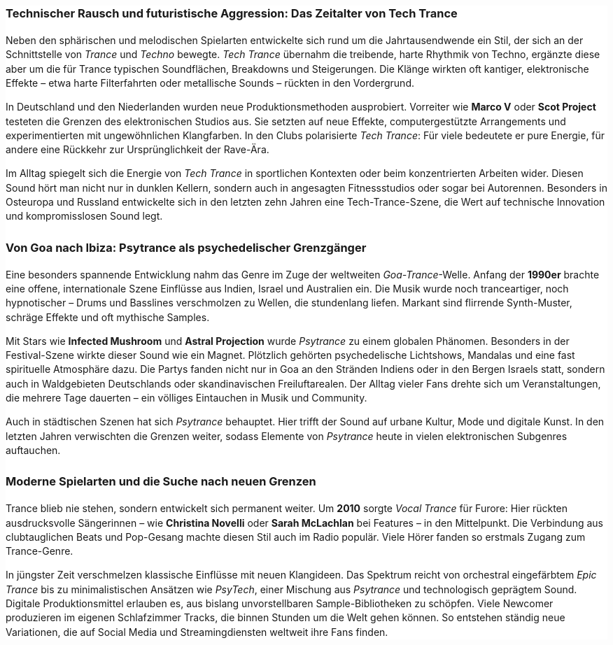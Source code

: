 ### Technischer Rausch und futuristische Aggression: Das Zeitalter von Tech Trance

Neben den sphärischen und melodischen Spielarten entwickelte sich rund um die Jahrtausendwende ein
Stil, der sich an der Schnittstelle von _Trance_ und _Techno_ bewegte. _Tech Trance_ übernahm die
treibende, harte Rhythmik von Techno, ergänzte diese aber um die für Trance typischen Soundflächen,
Breakdowns und Steigerungen. Die Klänge wirkten oft kantiger, elektronische Effekte – etwa harte
Filterfahrten oder metallische Sounds – rückten in den Vordergrund.

In Deutschland und den Niederlanden wurden neue Produktionsmethoden ausprobiert. Vorreiter wie
**Marco V** oder **Scot Project** testeten die Grenzen des elektronischen Studios aus. Sie setzten
auf neue Effekte, computergestützte Arrangements und experimentierten mit ungewöhnlichen
Klangfarben. In den Clubs polarisierte _Tech Trance_: Für viele bedeutete er pure Energie, für
andere eine Rückkehr zur Ursprünglichkeit der Rave-Ära.

Im Alltag spiegelt sich die Energie von _Tech Trance_ in sportlichen Kontexten oder beim
konzentrierten Arbeiten wider. Diesen Sound hört man nicht nur in dunklen Kellern, sondern auch in
angesagten Fitnessstudios oder sogar bei Autorennen. Besonders in Osteuropa und Russland entwickelte
sich in den letzten zehn Jahren eine Tech-Trance-Szene, die Wert auf technische Innovation und
kompromisslosen Sound legt.

### Von Goa nach Ibiza: Psytrance als psychedelischer Grenzgänger

Eine besonders spannende Entwicklung nahm das Genre im Zuge der weltweiten _Goa-Trance_-Welle.
Anfang der **1990er** brachte eine offene, internationale Szene Einflüsse aus Indien, Israel und
Australien ein. Die Musik wurde noch tranceartiger, noch hypnotischer – Drums und Basslines
verschmolzen zu Wellen, die stundenlang liefen. Markant sind flirrende Synth-Muster, schräge Effekte
und oft mythische Samples.

Mit Stars wie **Infected Mushroom** und **Astral Projection** wurde _Psytrance_ zu einem globalen
Phänomen. Besonders in der Festival-Szene wirkte dieser Sound wie ein Magnet. Plötzlich gehörten
psychedelische Lichtshows, Mandalas und eine fast spirituelle Atmosphäre dazu. Die Partys fanden
nicht nur in Goa an den Stränden Indiens oder in den Bergen Israels statt, sondern auch in
Waldgebieten Deutschlands oder skandinavischen Freiluftarealen. Der Alltag vieler Fans drehte sich
um Veranstaltungen, die mehrere Tage dauerten – ein völliges Eintauchen in Musik und Community.

Auch in städtischen Szenen hat sich _Psytrance_ behauptet. Hier trifft der Sound auf urbane Kultur,
Mode und digitale Kunst. In den letzten Jahren verwischten die Grenzen weiter, sodass Elemente von
_Psytrance_ heute in vielen elektronischen Subgenres auftauchen.

### Moderne Spielarten und die Suche nach neuen Grenzen

Trance blieb nie stehen, sondern entwickelt sich permanent weiter. Um **2010** sorgte _Vocal Trance_
für Furore: Hier rückten ausdrucksvolle Sängerinnen – wie **Christina Novelli** oder **Sarah
McLachlan** bei Features – in den Mittelpunkt. Die Verbindung aus clubtauglichen Beats und
Pop-Gesang machte diesen Stil auch im Radio populär. Viele Hörer fanden so erstmals Zugang zum
Trance-Genre.

In jüngster Zeit verschmelzen klassische Einflüsse mit neuen Klangideen. Das Spektrum reicht von
orchestral eingefärbtem _Epic Trance_ bis zu minimalistischen Ansätzen wie _PsyTech_, einer Mischung
aus _Psytrance_ und technologisch geprägtem Sound. Digitale Produktionsmittel erlauben es, aus
bislang unvorstellbaren Sample-Bibliotheken zu schöpfen. Viele Newcomer produzieren im eigenen
Schlafzimmer Tracks, die binnen Stunden um die Welt gehen können. So entstehen ständig neue
Variationen, die auf Social Media und Streamingdiensten weltweit ihre Fans finden.
